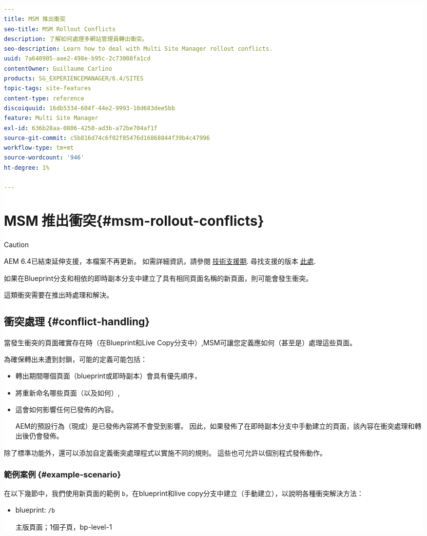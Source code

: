 ```yaml
---
title: MSM 推出衝突
seo-title: MSM Rollout Conflicts
description: 了解如何處理多網站管理員轉出衝突。
seo-description: Learn how to deal with Multi Site Manager rollout conflicts.
uuid: 7a640905-aae2-498e-b95c-2c73008fa1cd
contentOwner: Guillaume Carlino
products: SG_EXPERIENCEMANAGER/6.4/SITES
topic-tags: site-features
content-type: reference
discoiquuid: 16db5334-604f-44e2-9993-10d683dee5bb
feature: Multi Site Manager
exl-id: 636b28aa-0806-4250-ad3b-a72be704af1f
source-git-commit: c5b816d74c6f02f85476d16868844f39b4c47996
workflow-type: tm+mt
source-wordcount: '946'
ht-degree: 1%

---
```


# MSM 推出衝突{#msm-rollout-conflicts}

>[!CAUTION]
>
>AEM 6.4已結束延伸支援，本檔案不再更新。 如需詳細資訊，請參閱 [技術支援期](https://helpx.adobe.com//tw/support/programs/eol-matrix.html). 尋找支援的版本 [此處](https://experienceleague.adobe.com/docs/).

如果在Blueprint分支和相依的即時副本分支中建立了具有相同頁面名稱的新頁面，則可能會發生衝突。

這類衝突需要在推出時處理和解決。

## 衝突處理 {#conflict-handling}

當發生衝突的頁面確實存在時（在Blueprint和Live Copy分支中）,MSM可讓您定義應如何（甚至是）處理這些頁面。

為確保轉出未遭到封鎖，可能的定義可能包括：

* 轉出期間哪個頁面（blueprint或即時副本）會具有優先順序，
* 將重新命名哪些頁面（以及如何）,
* 這會如何影響任何已發佈的內容。

   AEM的預設行為（現成）是已發佈內容將不會受到影響。 因此，如果發佈了在即時副本分支中手動建立的頁面，該內容在衝突處理和轉出後仍會發佈。

除了標準功能外，還可以添加自定義衝突處理程式以實施不同的規則。 這些也可允許以個別程式發佈動作。

### 範例案例 {#example-scenario}

在以下幾節中，我們使用新頁面的範例 `b`，在blueprint和live copy分支中建立（手動建立），以說明各種衝突解決方法：

* blueprint: `/b`

   主版頁面；1個子頁，bp-level-1

